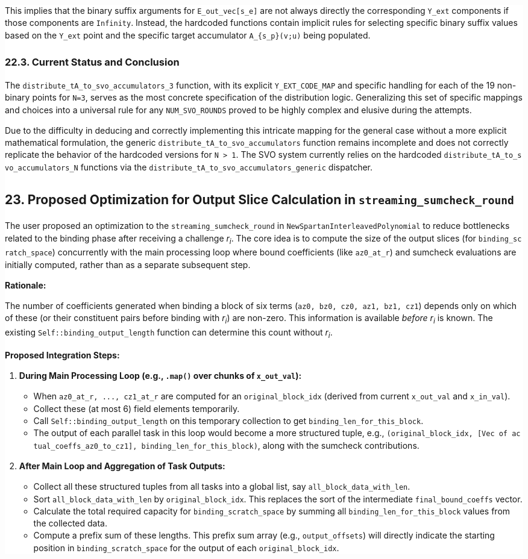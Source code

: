 This implies that the binary suffix arguments for `E_out_vec[s_e]` are not always directly the corresponding `Y_ext` components if those components are `Infinity`. Instead, the hardcoded functions contain implicit rules for selecting specific binary suffix values based on the `Y_ext` point and the specific target accumulator `A_{s_p}(v;u)` being populated.

### 22.3. Current Status and Conclusion

The `distribute_tA_to_svo_accumulators_3` function, with its explicit `Y_EXT_CODE_MAP` and specific handling for each of the 19 non-binary points for `N=3`, serves as the most concrete specification of the distribution logic. Generalizing this set of specific mappings and choices into a universal rule for any `NUM_SVO_ROUNDS` proved to be highly complex and elusive during the attempts.

Due to the difficulty in deducing and correctly implementing this intricate mapping for the general case without a more explicit mathematical formulation, the generic `distribute_tA_to_svo_accumulators` function remains incomplete and does not correctly replicate the behavior of the hardcoded versions for `N > 1`. The SVO system currently relies on the hardcoded `distribute_tA_to_svo_accumulators_N` functions via the `distribute_tA_to_svo_accumulators_generic` dispatcher.

## 23. Proposed Optimization for Output Slice Calculation in `streaming_sumcheck_round`

The user proposed an optimization to the `streaming_sumcheck_round` in `NewSpartanInterleavedPolynomial` to reduce bottlenecks related to the binding phase after receiving a challenge $r_i$. The core idea is to compute the size of the output slices (for `binding_scratch_space`) concurrently with the main processing loop where bound coefficients (like `az0_at_r`) and sumcheck evaluations are initially computed, rather than as a separate subsequent step.

**Rationale:**

The number of coefficients generated when binding a block of six terms (`az0, bz0, cz0, az1, bz1, cz1`) depends only on which of these (or their constituent pairs before binding with $r_i$) are non-zero. This information is available *before* $r_i$ is known. The existing `Self::binding_output_length` function can determine this count without $r_i$.

**Proposed Integration Steps:**

1.  **During Main Processing Loop (e.g., `.map()` over chunks of `x_out_val`):**
    *   When `az0_at_r, ..., cz1_at_r` are computed for an `original_block_idx` (derived from current `x_out_val` and `x_in_val`).
    *   Collect these (at most 6) field elements temporarily.
    *   Call `Self::binding_output_length` on this temporary collection to get `binding_len_for_this_block`.
    *   The output of each parallel task in this loop would become a more structured tuple, e.g., `(original_block_idx, [Vec of actual_coeffs_az0_to_cz1], binding_len_for_this_block)`, along with the sumcheck contributions.

2.  **After Main Loop and Aggregation of Task Outputs:**
    *   Collect all these structured tuples from all tasks into a global list, say `all_block_data_with_len`.
    *   Sort `all_block_data_with_len` by `original_block_idx`. This replaces the sort of the intermediate `final_bound_coeffs` vector.
    *   Calculate the total required capacity for `binding_scratch_space` by summing all `binding_len_for_this_block` values from the collected data.
    *   Compute a prefix sum of these lengths. This prefix sum array (e.g., `output_offsets`) will directly indicate the starting position in `binding_scratch_space` for the output of each `original_block_idx`.
